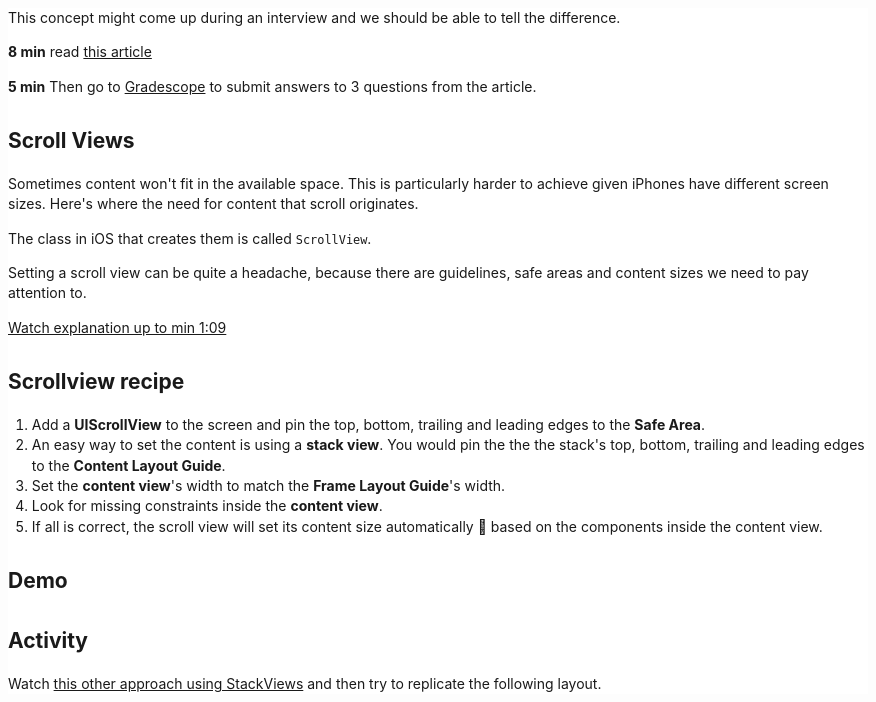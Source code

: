 This concept might come up during an interview and we should be able to tell the difference.

**8 min** read [this article](https://medium.com/@suragch/frame-vs-bounds-in-ios-107990ad53ee)

**5 min** Then go to [Gradescope](www.gradescope.com) to submit answers to 3 questions from the article.



## Scroll Views

Sometimes content won't fit in the available space. This is particularly harder to achieve given iPhones have different screen sizes. Here's where the need for content that scroll originates.

The class in iOS that creates them is called `ScrollView`.

Setting a scroll view can be quite a headache, because there are guidelines, safe areas and content sizes we need to pay attention to.

[Watch explanation up to min 1:09](https://www.youtube.com/watch?v=oQZ4mQpHXCo)



## Scrollview recipe

1. Add a **UIScrollView** to the screen and pin the top, bottom, trailing and leading edges to the **Safe Area**.
1. An easy way to set the content is using a **stack view**. You would pin the the the stack's top, bottom, trailing and leading edges to the **Content Layout Guide**.
1. Set the **content view**'s width to match the **Frame Layout Guide**'s width.
1. Look for missing constraints inside the **content view**.
1. If all is correct, the scroll view will set its content size automatically 🤩 based on the components inside the content view.



## Demo

<iframe src="https://www.youtube.com/embed/nggWBNBgavg" data-autoplay  width="700" height="500"></iframe>



## Activity

Watch [this other approach using StackViews](https://youtu.be/7JssLdbg01U) and then try to replicate the following layout.<br>
